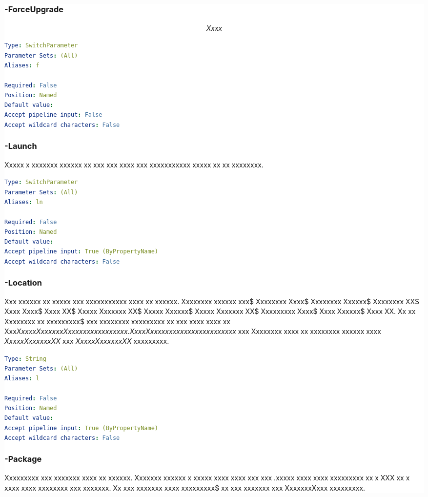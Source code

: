 ### -ForceUpgrade
$$Xxxx$$

```yaml
Type: SwitchParameter
Parameter Sets: (All)
Aliases: f

Required: False
Position: Named
Default value: 
Accept pipeline input: False
Accept wildcard characters: False
```

### -Launch
Xxxxx x xxxxxxx xxxxxx xx xxx xxx xxxx xxx xxxxxxxxxxx xxxxx xx xx xxxxxxxx.

```yaml
Type: SwitchParameter
Parameter Sets: (All)
Aliases: ln

Required: False
Position: Named
Default value: 
Accept pipeline input: True (ByPropertyName)
Accept wildcard characters: False
```

### -Location
Xxx xxxxxx xx xxxxx xxx xxxxxxxxxxx xxxx xx xxxxxx.
Xxxxxxxx xxxxxx xxx$ Xxxxxxxx Xxxx$ Xxxxxxxx Xxxxxx$ Xxxxxxxx XX$ Xxxx Xxxx$ Xxxx XX$ Xxxxx Xxxxxxx XX$ Xxxxx Xxxxxx$ Xxxxx Xxxxxxx XX$ Xxxxxxxxx Xxxx$ Xxxx Xxxxxx$ Xxxx XX. Xx xx Xxxxxxxx xx xxxxxxxxx$ xxx xxxxxxxx xxxxxxxxx xx xxx xxxx xxxx xx Xxx$XxxxxXxxxxxxXxxxxxx xxxx xx xxxx. Xx xx Xxxxxxxx xxx xxxx xxxxxxxxx$ xxx Xxxxxxxx xxxx xx xxxxxxxx xxxxxx xxxx $Xxxxx Xxxxxxx XX$ xxx $Xxxxx Xxxxxxx XX$ xxxxxxxxx.

```yaml
Type: String
Parameter Sets: (All)
Aliases: l

Required: False
Position: Named
Default value: 
Accept pipeline input: True (ByPropertyName)
Accept wildcard characters: False
```

### -Package
Xxxxxxxxx xxx xxxxxxx xxxx xx xxxxxx.
Xxxxxxx xxxxxx x xxxxx xxxx xxxx xxx xxx .xxxxx xxxx xxxx xxxxxxxxx xx x XXX xx x xxxx xxxx xxxxxxxx xxx xxxxxxx.
Xx xxx xxxxxxx xxxx xxxxxxxxx$ xx xxx xxxxxxx xxx XxxxxxxXxxx xxxxxxxxx.
